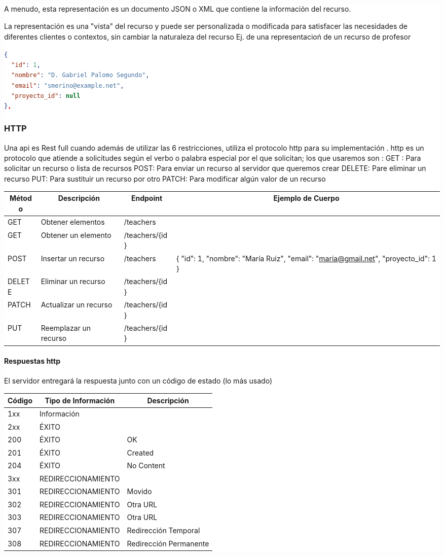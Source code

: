 A menudo, esta representación es un documento JSON o XML que contiene la información del recurso.

La representación es una "vista" del recurso y puede ser personalizada o modificada para satisfacer las necesidades de
diferentes clientes o contextos, sin cambiar la naturaleza del recurso
Ej. de una representacioń de un recurso de profesor

````json
{
  "id": 1,
  "nombre": "D. Gabriel Palomo Segundo",
  "email": "smerino@example.net",
  "proyecto_id": null
},
````

### HTTP

Una api es Rest full cuando además de utilizar las 6 restricciones, utiliza el protocolo http para su implementación .
http es un protocolo que atiende a solicitudes según el verbo o palabra especial por el que solicitan; los que usaremos
son :
GET : Para solicitar un recurso o lista de recursos
POST: Para enviar un recurso al servidor que queremos crear
DELETE: Pare eliminar un recurso
PUT: Para sustituir un recurso por otro
PATCH: Para modificar algún valor de un recurso

| Método | Descripción           | Endpoint       | Ejemplo de Cuerpo                                                                 |
|--------|-----------------------|----------------|-----------------------------------------------------------------------------------|
| GET    | Obtener elementos     | /teachers      |                                                                                   |
| GET    | Obtener un elemento   | /teachers/{id} |                                                                                   |
| POST   | Insertar un recurso   | /teachers      | { "id": 1, "nombre": "María Ruiz", "email": "maria@gmail.net", "proyecto_id": 1 } |
| DELETE | Eliminar un recurso   | /teachers/{id} |                                                                                   |
| PATCH  | Actualizar un recurso | /teachers/{id} |                                                                                   |
| PUT    | Reemplazar un recurso | /teachers/{id} |                                                                                   |

#### Respuestas http

El servidor entregará la respuesta junto con un código de estado (lo más usado)

| Código | Tipo de Información  | Descripción                 |
|--------|----------------------|-----------------------------|
| 1xx    | Información          |                             |
| 2xx    | ÉXITO                |                             |
| 200    | ÉXITO                | OK                          |
| 201    | ÉXITO                | Created                     |
| 204    | ÉXITO                | No Content                  |
| 3xx    | REDIRECCIONAMIENTO   |                             |
| 301    | REDIRECCIONAMIENTO   | Movido                      |
| 302    | REDIRECCIONAMIENTO   | Otra URL                    |
| 303    | REDIRECCIONAMIENTO   | Otra URL                    |
| 307    | REDIRECCIONAMIENTO   | Redirección Temporal        |
| 308    | REDIRECCIONAMIENTO   | Redirección Permanente      |